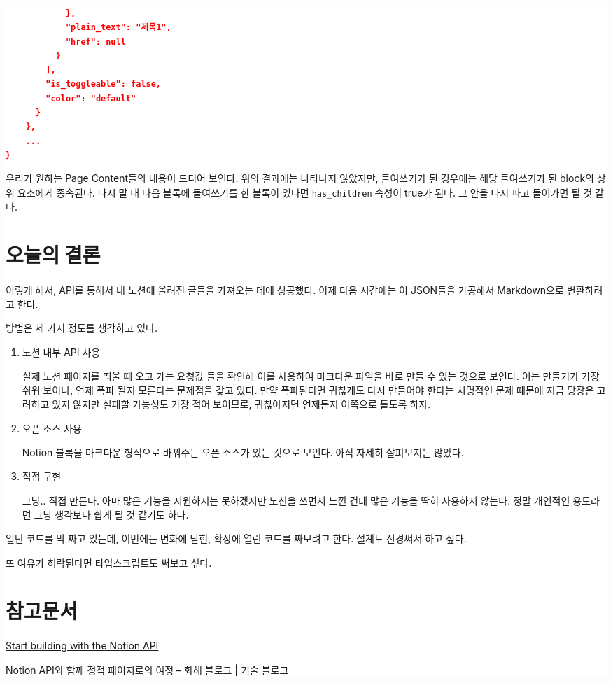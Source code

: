 ```json
            },
            "plain_text": "제목1",
            "href": null
          }
        ],
        "is_toggleable": false,
        "color": "default"
      }
    },
	...
}
```

우리가 원하는 Page Content들의 내용이 드디어 보인다. 위의 결과에는 나타나지 않았지만, 들여쓰기가 된 경우에는 해당 들여쓰기가 된 block의 상위 요소에게 종속된다. 다시 말 내 다음 블록에 들여쓰기를 한 블록이 있다면 `has_children` 속성이 true가 된다. 그 안을 다시 파고 들어가면 될 것 같다. 

# 오늘의 결론

이렇게 해서, API를 통해서 내 노션에 올려진 글들을 가져오는 데에 성공했다. 이제 다음 시간에는 이 JSON들을 가공해서 Markdown으로 변환하려고 한다. 

방법은 세 가지 정도를 생각하고 있다. 

1. 노션 내부 API 사용
    
    실제 노션 페이지를 띄울 때 오고 가는 요청값 들을 확인해 이를 사용하여 마크다운 파일을 바로 만들 수 있는 것으로 보인다. 이는 만들기가 가장 쉬워 보이나, 언제 폭파 될지 모른다는 문제점을 갖고 있다.  만약 폭파된다면 귀찮게도 다시 만들어야 한다는 치명적인 문제 때문에 지금 당장은 고려하고 있지 않지만 실패할 가능성도 가장 적어 보이므로, 귀찮아지면 언제든지 이쪽으로 틀도록 하자. 
    
2. 오픈 소스 사용
    
    Notion 블록을 마크다운 형식으로 바꿔주는 오픈 소스가 있는 것으로 보인다. 아직 자세히 살펴보지는 않았다. 
    
3. 직접 구현
    
    그냥.. 직접 만든다. 아마 많은 기능을 지원하지는 못하겠지만 노션을 쓰면서 느낀 건데 많은 기능을 딱히 사용하지 않는다. 정말 개인적인 용도라면 그냥 생각보다 쉽게 될 것 같기도 하다.
    

일단 코드를 막 짜고 있는데, 이번에는 변화에 닫힌, 확장에 열린 코드를 짜보려고 한다. 설계도 신경써서 하고 싶다. 

또 여유가 허락된다면 타입스크립트도 써보고 싶다. 

# 참고문서

[Start building with the Notion API](https://developers.notion.com/reference)

[Notion API와 함께 정적 페이지로의 여정 – 화해 블로그 | 기술 블로그](https://blog.hwahae.co.kr/all/tech/10960)